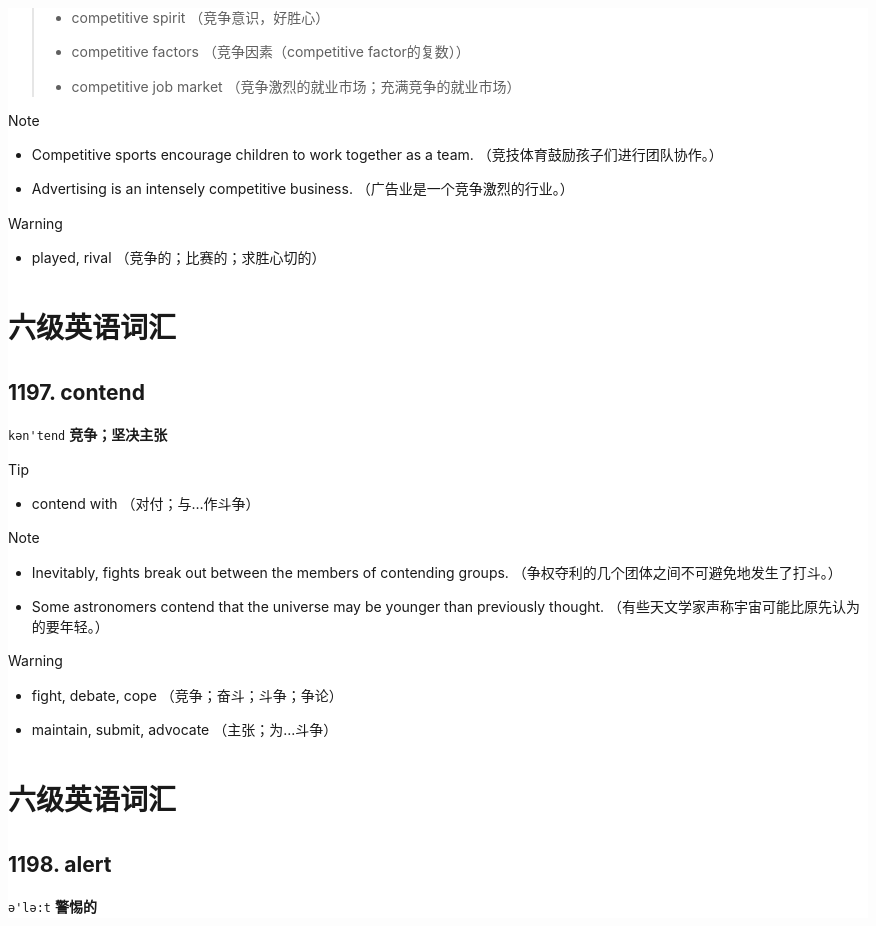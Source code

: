 >
> - competitive spirit （竞争意识，好胜心）
>
> - competitive factors （竞争因素（competitive factor的复数））
>
> - competitive job market （竞争激烈的就业市场；充满竞争的就业市场）
>

> [!NOTE]
>
> - Competitive sports encourage children to work together as a team. （竞技体育鼓励孩子们进行团队协作。）
>
> - Advertising is an intensely competitive business. （广告业是一个竞争激烈的行业。）
>

> [!WARNING]
>
> - played, rival （竞争的；比赛的；求胜心切的）
>

# 六级英语词汇

## 1197. contend

`kən'tend`  **竞争；坚决主张**

> [!TIP]
>
> - contend with （对付；与…作斗争）
>

> [!NOTE]
>
> - Inevitably, fights break out between the members of contending groups. （争权夺利的几个团体之间不可避免地发生了打斗。）
>
> - Some astronomers contend that the universe may be younger than previously thought. （有些天文学家声称宇宙可能比原先认为的要年轻。）
>

> [!WARNING]
>
> - fight, debate, cope （竞争；奋斗；斗争；争论）
>
> - maintain, submit, advocate （主张；为...斗争）
>

# 六级英语词汇

## 1198. alert

`ə'lə:t`  **警惕的**
